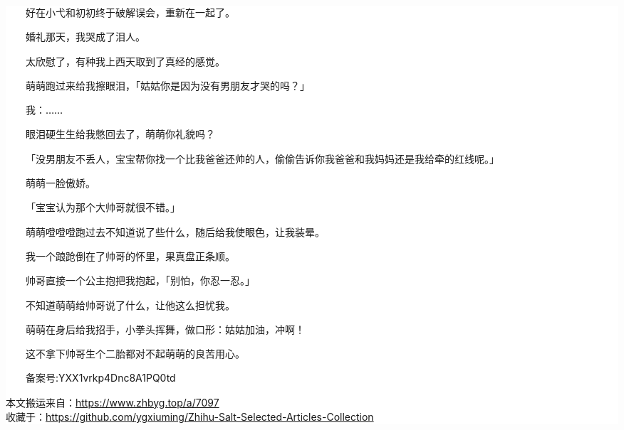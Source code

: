 &emsp;&emsp;好在小弋和初初终于破解误会，重新在一起了。  
  
&emsp;&emsp;婚礼那天，我哭成了泪人。  
  
&emsp;&emsp;太欣慰了，有种我上西天取到了真经的感觉。  
  
&emsp;&emsp;萌萌跑过来给我擦眼泪，「姑姑你是因为没有男朋友才哭的吗？」  
  
&emsp;&emsp;我：……  
  
&emsp;&emsp;眼泪硬生生给我憋回去了，萌萌你礼貌吗？  
  
&emsp;&emsp;「没男朋友不丢人，宝宝帮你找一个比我爸爸还帅的人，偷偷告诉你我爸爸和我妈妈还是我给牵的红线呢。」  
  
&emsp;&emsp;萌萌一脸傲娇。  
  
&emsp;&emsp;「宝宝认为那个大帅哥就很不错。」  
  
&emsp;&emsp;萌萌噔噔噔跑过去不知道说了些什么，随后给我使眼色，让我装晕。  
  
&emsp;&emsp;我一个踉跄倒在了帅哥的怀里，果真盘正条顺。  
  
&emsp;&emsp;帅哥直接一个公主抱把我抱起，「别怕，你忍一忍。」  
  
&emsp;&emsp;不知道萌萌给帅哥说了什么，让他这么担忧我。  
  
&emsp;&emsp;萌萌在身后给我招手，小拳头挥舞，做口形：姑姑加油，冲啊！  
  
&emsp;&emsp;这不拿下帅哥生个二胎都对不起萌萌的良苦用心。  
  
&emsp;&emsp;备案号:YXX1vrkp4Dnc8A1PQ0td  
  
本文搬运来自：https://www.zhbyg.top/a/7097  
 收藏于：https://github.com/ygxiuming/Zhihu-Salt-Selected-Articles-Collection